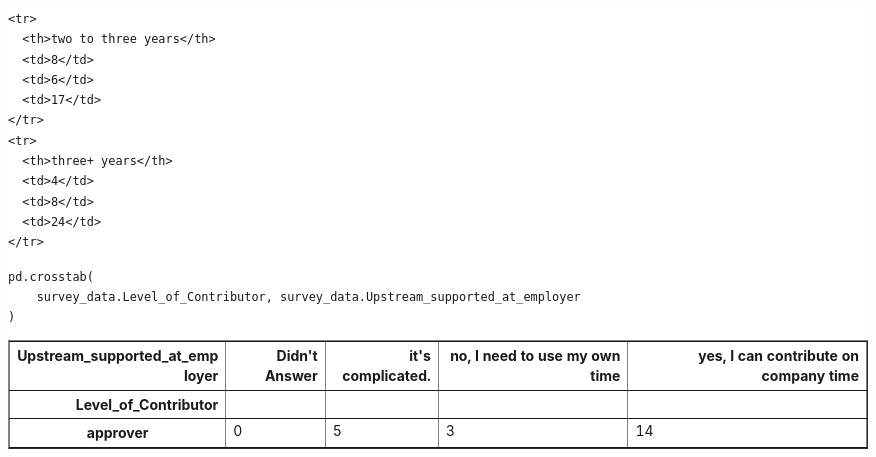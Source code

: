     <tr>
      <th>two to three years</th>
      <td>8</td>
      <td>6</td>
      <td>17</td>
    </tr>
    <tr>
      <th>three+ years</th>
      <td>4</td>
      <td>8</td>
      <td>24</td>
    </tr>
  </tbody>
</table>
</div>




```python
pd.crosstab(
    survey_data.Level_of_Contributor, survey_data.Upstream_supported_at_employer
)
```




<div>
<style scoped>
    .dataframe tbody tr th:only-of-type {
        vertical-align: middle;
    }

    .dataframe tbody tr th {
        vertical-align: top;
    }

    .dataframe thead th {
        text-align: right;
    }
</style>
<table border="1" class="dataframe">
  <thead>
    <tr style="text-align: right;">
      <th>Upstream_supported_at_employer</th>
      <th>Didn't Answer</th>
      <th>it's complicated.</th>
      <th>no, I need to use my own time</th>
      <th>yes, I can contribute on company time</th>
    </tr>
    <tr>
      <th>Level_of_Contributor</th>
      <th></th>
      <th></th>
      <th></th>
      <th></th>
    </tr>
  </thead>
  <tbody>
    <tr>
      <th>approver</th>
      <td>0</td>
      <td>5</td>
      <td>3</td>
      <td>14</td>
    </tr>
    <tr>